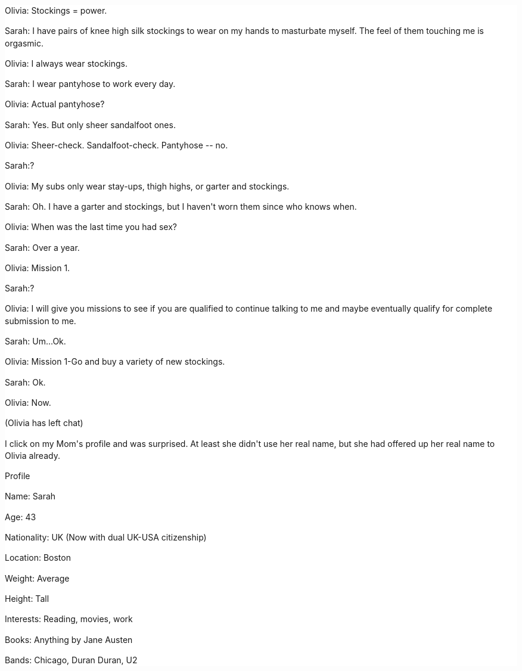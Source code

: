 Olivia: Stockings = power. 

Sarah: I have pairs of knee high silk stockings to wear on my hands to masturbate myself. The feel of them touching me is orgasmic. 

Olivia: I always wear stockings. 

Sarah: I wear pantyhose to work every day. 

Olivia: Actual pantyhose? 

Sarah: Yes. But only sheer sandalfoot ones. 

Olivia: Sheer-check. Sandalfoot-check. Pantyhose -- no. 

Sarah:? 

Olivia: My subs only wear stay-ups, thigh highs, or garter and stockings. 

Sarah: Oh. I have a garter and stockings, but I haven't worn them since who knows when. 

Olivia: When was the last time you had sex? 

Sarah: Over a year. 

Olivia: Mission 1. 

Sarah:? 

Olivia: I will give you missions to see if you are qualified to continue talking to me and maybe eventually qualify for complete submission to me. 

Sarah: Um...Ok. 

Olivia: Mission 1-Go and buy a variety of new stockings. 

Sarah: Ok. 

Olivia: Now. 

(Olivia has left chat) 

I click on my Mom's profile and was surprised. At least she didn't use her real name, but she had offered up her real name to Olivia already. 

Profile 

Name: Sarah 

Age: 43 

Nationality: UK (Now with dual UK-USA citizenship) 

Location: Boston 

Weight: Average 

Height: Tall 

Interests: Reading, movies, work 

Books: Anything by Jane Austen 

Bands: Chicago, Duran Duran, U2 
